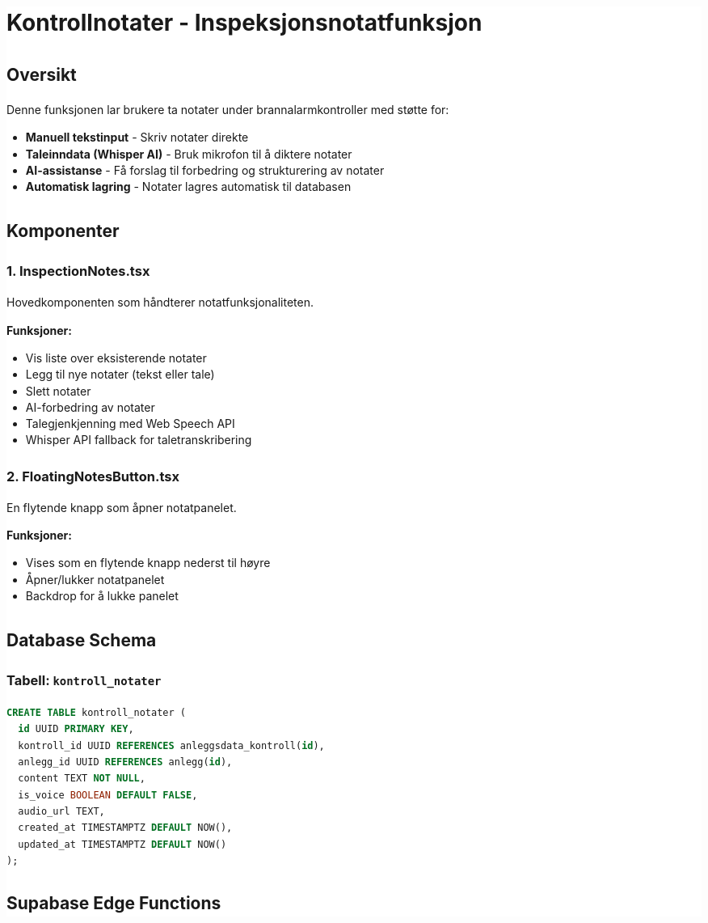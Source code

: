 # Kontrollnotater - Inspeksjonsnotatfunksjon

## Oversikt

Denne funksjonen lar brukere ta notater under brannalarmkontroller med støtte for:
- **Manuell tekstinput** - Skriv notater direkte
- **Taleinndata (Whisper AI)** - Bruk mikrofon til å diktere notater
- **AI-assistanse** - Få forslag til forbedring og strukturering av notater
- **Automatisk lagring** - Notater lagres automatisk til databasen

## Komponenter

### 1. InspectionNotes.tsx
Hovedkomponenten som håndterer notatfunksjonaliteten.

**Funksjoner:**
- Vis liste over eksisterende notater
- Legg til nye notater (tekst eller tale)
- Slett notater
- AI-forbedring av notater
- Talegjenkjenning med Web Speech API
- Whisper API fallback for taletranskribering

### 2. FloatingNotesButton.tsx
En flytende knapp som åpner notatpanelet.

**Funksjoner:**
- Vises som en flytende knapp nederst til høyre
- Åpner/lukker notatpanelet
- Backdrop for å lukke panelet

## Database Schema

### Tabell: `kontroll_notater`

```sql
CREATE TABLE kontroll_notater (
  id UUID PRIMARY KEY,
  kontroll_id UUID REFERENCES anleggsdata_kontroll(id),
  anlegg_id UUID REFERENCES anlegg(id),
  content TEXT NOT NULL,
  is_voice BOOLEAN DEFAULT FALSE,
  audio_url TEXT,
  created_at TIMESTAMPTZ DEFAULT NOW(),
  updated_at TIMESTAMPTZ DEFAULT NOW()
);
```

## Supabase Edge Functions
